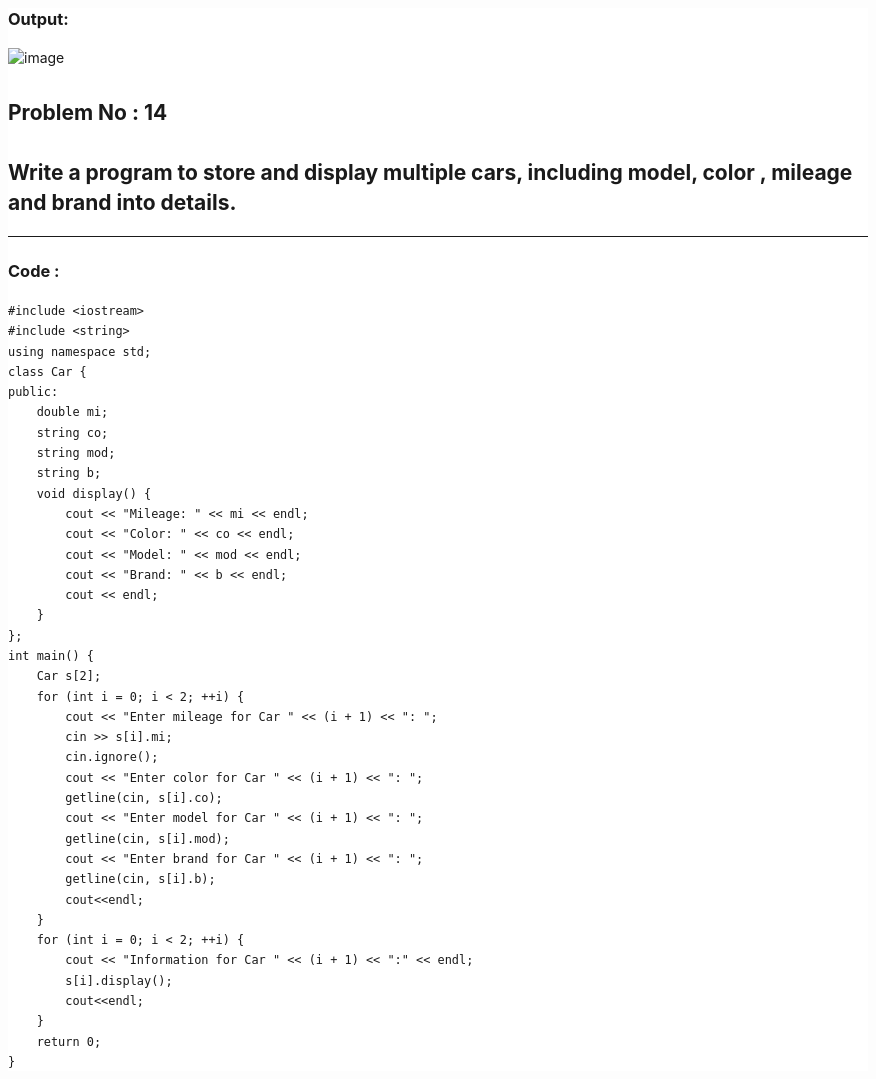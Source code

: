 ### Output:

![image](https://github.com/user-attachments/assets/bfc0bfaf-adcb-4a62-9e30-2342a2e4ef6c)

## Problem No : 14
## Write a program to store and display multiple cars, including model, color , mileage and brand into details.

---

### Code :

```
#include <iostream>
#include <string>
using namespace std;
class Car {
public:
    double mi;
    string co;
    string mod;
    string b;
    void display() {
        cout << "Mileage: " << mi << endl;
        cout << "Color: " << co << endl;
        cout << "Model: " << mod << endl;
        cout << "Brand: " << b << endl;
        cout << endl;
    }
};
int main() {
    Car s[2];
    for (int i = 0; i < 2; ++i) {
        cout << "Enter mileage for Car " << (i + 1) << ": ";
        cin >> s[i].mi;
        cin.ignore();
        cout << "Enter color for Car " << (i + 1) << ": ";
        getline(cin, s[i].co);
        cout << "Enter model for Car " << (i + 1) << ": ";
        getline(cin, s[i].mod);
        cout << "Enter brand for Car " << (i + 1) << ": ";
        getline(cin, s[i].b);
        cout<<endl;
    }
    for (int i = 0; i < 2; ++i) {
        cout << "Information for Car " << (i + 1) << ":" << endl;
        s[i].display();
        cout<<endl;
    }
    return 0;
}

```
